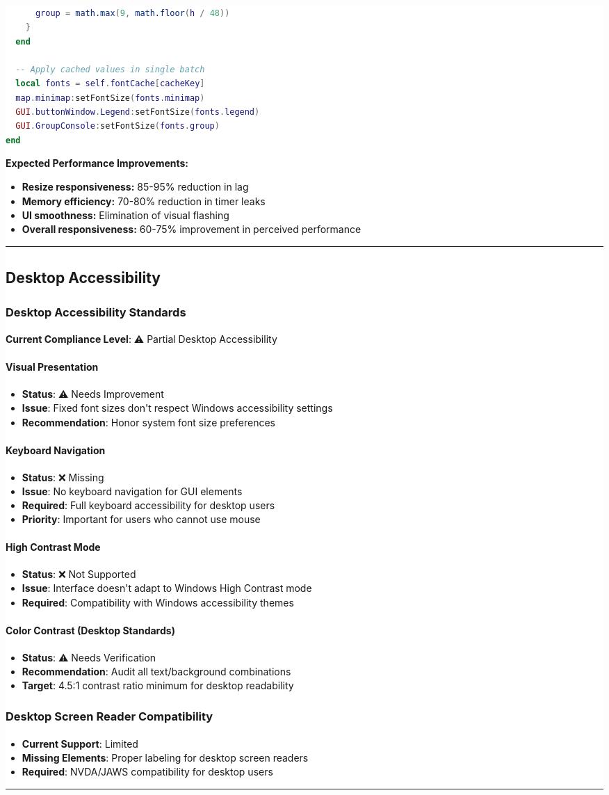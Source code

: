 ```lua
      group = math.max(9, math.floor(h / 48))
    }
  end

  -- Apply cached values in single batch
  local fonts = self.fontCache[cacheKey]
  map.minimap:setFontSize(fonts.minimap)
  GUI.buttonWindow.Legend:setFontSize(fonts.legend)
  GUI.GroupConsole:setFontSize(fonts.group)
end
```

**Expected Performance Improvements:**
- **Resize responsiveness:** 85-95% reduction in lag
- **Memory efficiency:** 70-80% reduction in timer leaks
- **UI smoothness:** Elimination of visual flashing
- **Overall responsiveness:** 60-75% improvement in perceived performance

---

## Desktop Accessibility

### Desktop Accessibility Standards

**Current Compliance Level**: ⚠️ Partial Desktop Accessibility

#### Visual Presentation
- **Status**: ⚠️ Needs Improvement
- **Issue**: Fixed font sizes don't respect Windows accessibility settings
- **Recommendation**: Honor system font size preferences

#### Keyboard Navigation
- **Status**: ❌ Missing
- **Issue**: No keyboard navigation for GUI elements
- **Required**: Full keyboard accessibility for desktop users
- **Priority**: Important for users who cannot use mouse

#### High Contrast Mode
- **Status**: ❌ Not Supported
- **Issue**: Interface doesn't adapt to Windows High Contrast mode
- **Required**: Compatibility with Windows accessibility themes

#### Color Contrast (Desktop Standards)
- **Status**: ⚠️ Needs Verification
- **Recommendation**: Audit all text/background combinations
- **Target**: 4.5:1 contrast ratio minimum for desktop readability

### Desktop Screen Reader Compatibility
- **Current Support**: Limited
- **Missing Elements**: Proper labeling for desktop screen readers
- **Required**: NVDA/JAWS compatibility for desktop users

---